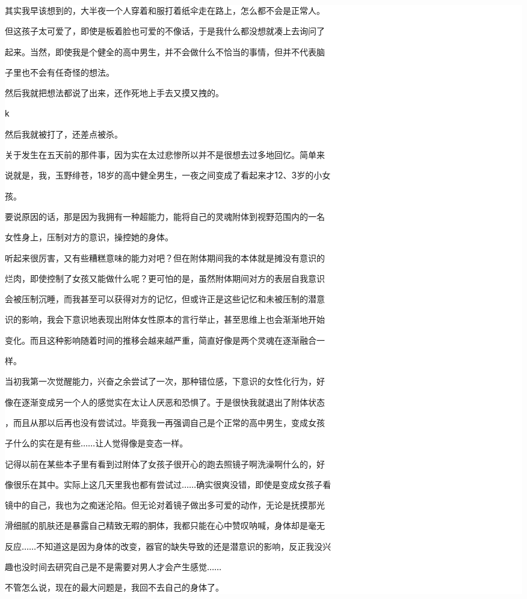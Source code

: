 

其实我早该想到的，大半夜一个人穿着和服打着纸伞走在路上，怎么都不会是正常人。

但这孩子太可爱了，即使是板着脸也可爱的不像话，于是我什么都没想就凑上去询问了

起来。当然，即使我是个健全的高中男生，并不会做什么不恰当的事情，但并不代表脑

子里也不会有任奇怪的想法。

然后我就把想法都说了出来，还作死地上手去又摸又拽的。

k



然后我就被打了，还差点被杀。



关于发生在五天前的那件事，因为实在太过悲惨所以并不是很想去过多地回忆。简单来

说就是，我，玉野绯苍，18岁的高中健全男生，一夜之间变成了看起来才12、3岁的小女

孩。



要说原因的话，那是因为我拥有一种超能力，能将自己的灵魂附体到视野范围内的一名

女性身上，压制对方的意识，操控她的身体。



听起来很厉害，又有些糟糕意味的能力对吧？但在附体期间我的本体就是摊没有意识的

烂肉，即使控制了女孩又能做什么呢？更可怕的是，虽然附体期间对方的表层自我意识

会被压制沉睡，而我甚至可以获得对方的记忆，但或许正是这些记忆和未被压制的潜意

识的影响，我会下意识地表现出附体女性原本的言行举止，甚至思维上也会渐渐地开始

变化。而且这种影响随着时间的推移会越来越严重，简直好像是两个灵魂在逐渐融合一

样。



当初我第一次觉醒能力，兴奋之余尝试了一次，那种错位感，下意识的女性化行为，好

像在逐渐变成另一个人的感觉实在太让人厌恶和恐惧了。于是很快我就退出了附体状态

，而且从那以后再也没有尝试过。毕竟我一再强调自己是个正常的高中男生，变成女孩

子什么的实在是有些……让人觉得像是变态一样。

记得以前在某些本子里有看到过附体了女孩子很开心的跑去照镜子啊洗澡啊什么的，好

像很乐在其中。实际上这几天里我也都有尝试过……确实很爽没错，即使是变成女孩子看

镜中的自己，我也为之痴迷沦陷。但无论对着镜子做出多可爱的动作，无论是抚摸那光

滑细腻的肌肤还是暴露自己精致无暇的胴体，我都只能在心中赞叹呐喊，身体却是毫无

反应……不知道这是因为身体的改变，器官的缺失导致的还是潜意识的影响，反正我没兴

趣也没时间去研究自己是不是需要对男人才会产生感觉……

不管怎么说，现在的最大问题是，我回不去自己的身体了。
